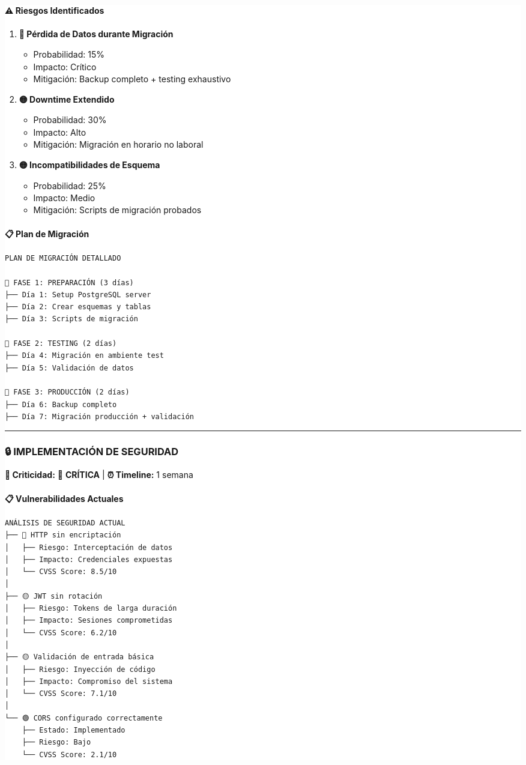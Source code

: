 #### **⚠️ Riesgos Identificados**
1. **🔴 Pérdida de Datos durante Migración**
   - Probabilidad: 15%
   - Impacto: Crítico
   - Mitigación: Backup completo + testing exhaustivo

2. **🟡 Downtime Extendido**
   - Probabilidad: 30%
   - Impacto: Alto
   - Mitigación: Migración en horario no laboral

3. **🟡 Incompatibilidades de Esquema**
   - Probabilidad: 25%
   - Impacto: Medio
   - Mitigación: Scripts de migración probados

#### **📋 Plan de Migración**
```
PLAN DE MIGRACIÓN DETALLADO

🎯 FASE 1: PREPARACIÓN (3 días)
├── Día 1: Setup PostgreSQL server
├── Día 2: Crear esquemas y tablas
├── Día 3: Scripts de migración

🎯 FASE 2: TESTING (2 días)
├── Día 4: Migración en ambiente test
├── Día 5: Validación de datos

🎯 FASE 3: PRODUCCIÓN (2 días)
├── Día 6: Backup completo
├── Día 7: Migración producción + validación
```

---

### **🔒 IMPLEMENTACIÓN DE SEGURIDAD**
**🎯 Criticidad:** 🔴 **CRÍTICA** | **⏰ Timeline:** 1 semana

#### **📋 Vulnerabilidades Actuales**
```
ANÁLISIS DE SEGURIDAD ACTUAL
├── 🔴 HTTP sin encriptación
│   ├── Riesgo: Interceptación de datos
│   ├── Impacto: Credenciales expuestas
│   └── CVSS Score: 8.5/10
│
├── 🟡 JWT sin rotación
│   ├── Riesgo: Tokens de larga duración
│   ├── Impacto: Sesiones comprometidas
│   └── CVSS Score: 6.2/10
│
├── 🟡 Validación de entrada básica
│   ├── Riesgo: Inyección de código
│   ├── Impacto: Compromiso del sistema
│   └── CVSS Score: 7.1/10
│
└── 🟢 CORS configurado correctamente
    ├── Estado: Implementado
    ├── Riesgo: Bajo
    └── CVSS Score: 2.1/10
```
